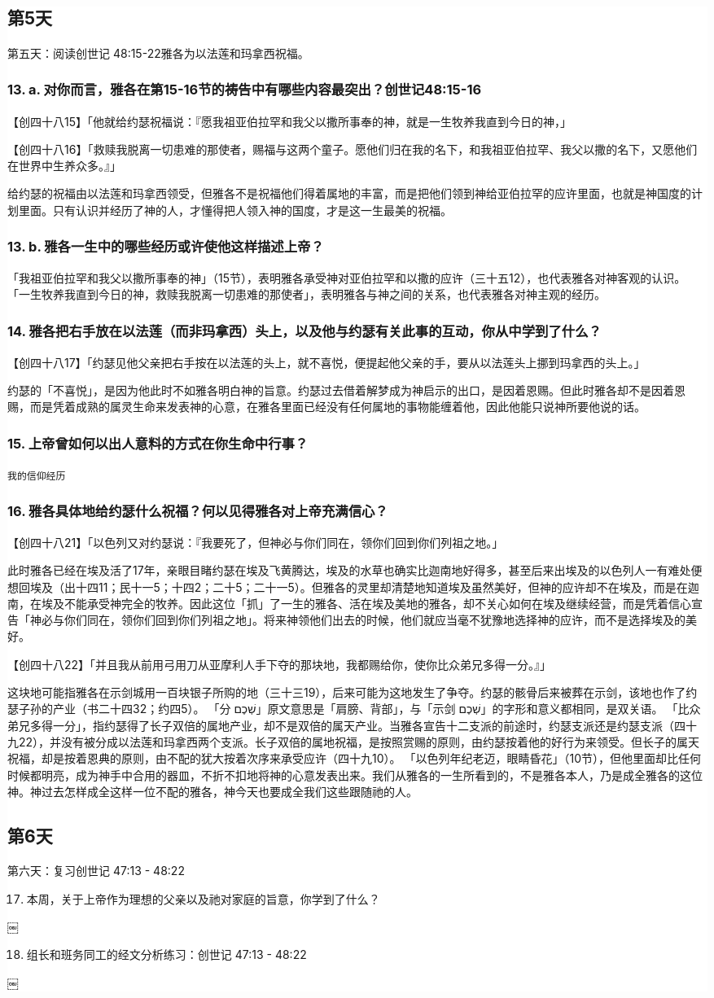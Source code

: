 ## 第5天

第五天：阅读创世记 48:15-22雅各为以法莲和玛拿西祝福。

### 13. a. 对你而言，雅各在第15-16节的祷告中有哪些内容最突出？创世记48:15-16
【创四十八15】「他就给约瑟祝福说：『愿我祖亚伯拉罕和我父以撒所事奉的神，就是一生牧养我直到今日的神，」

【创四十八16】「救赎我脱离一切患难的那使者，赐福与这两个童子。愿他们归在我的名下，和我祖亚伯拉罕、我父以撒的名下，又愿他们在世界中生养众多。』」

给约瑟的祝福由以法莲和玛拿西领受，但雅各不是祝福他们得着属地的丰富，而是把他们领到神给亚伯拉罕的应许里面，也就是神国度的计划里面。只有认识并经历了神的人，才懂得把人领入神的国度，才是这一生最美的祝福。


### 13. b. 雅各一生中的哪些经历或许使他这样描述上帝？
「我祖亚伯拉罕和我父以撒所事奉的神」（15节），表明雅各承受神对亚伯拉罕和以撒的应许（三十五12），也代表雅各对神客观的认识。
「一生牧养我直到今日的神，救赎我脱离一切患难的那使者」，表明雅各与神之间的关系，也代表雅各对神主观的经历。



### 14. 雅各把右手放在以法莲（而非玛拿西）头上，以及他与约瑟有关此事的互动，你从中学到了什么？
【创四十八17】「约瑟见他父亲把右手按在以法莲的头上，就不喜悦，便提起他父亲的手，要从以法莲头上挪到玛拿西的头上。」

约瑟的「不喜悦」，是因为他此时不如雅各明白神的旨意。约瑟过去借着解梦成为神启示的出口，是因着恩赐。但此时雅各却不是因着恩赐，而是凭着成熟的属灵生命来发表神的心意，在雅各里面已经没有任何属地的事物能缠着他，因此他能只说神所要他说的话。

### 15. 上帝曾如何以出人意料的方式在你生命中行事？
    我的信仰经历

### 16. 雅各具体地给约瑟什么祝福？何以见得雅各对上帝充满信心？
【创四十八21】「以色列又对约瑟说：『我要死了，但神必与你们同在，领你们回到你们列祖之地。」

此时雅各已经在埃及活了17年，亲眼目睹约瑟在埃及飞黄腾达，埃及的水草也确实比迦南地好得多，甚至后来出埃及的以色列人一有难处便想回埃及（出十四11；民十一5；十四2；二十5；二十一5）。但雅各的灵里却清楚地知道埃及虽然美好，但神的应许却不在埃及，而是在迦南，在埃及不能承受神完全的牧养。因此这位「抓」了一生的雅各、活在埃及美地的雅各，却不关心如何在埃及继续经营，而是凭着信心宣告「神必与你们同在，领你们回到你们列祖之地」。将来神领他们出去的时候，他们就应当毫不犹豫地选择神的应许，而不是选择埃及的美好。

【创四十八22】「并且我从前用弓用刀从亚摩利人手下夺的那块地，我都赐给你，使你比众弟兄多得一分。』」

这块地可能指雅各在示剑城用一百块银子所购的地（三十三19），后来可能为这地发生了争夺。约瑟的骸骨后来被葬在示剑，该地也作了约瑟子孙的产业（书二十四32；约四5）。
「分 שְׁכֶם」原文意思是「肩膀、背部」，与「示剑 שְׁכֶם」的字形和意义都相同，是双关语。
「比众弟兄多得一分」，指约瑟得了长子双倍的属地产业，却不是双倍的属天产业。当雅各宣告十二支派的前途时，约瑟支派还是约瑟支派（四十九22），并没有被分成以法莲和玛拿西两个支派。长子双倍的属地祝福，是按照赏赐的原则，由约瑟按着他的好行为来领受。但长子的属天祝福，却是按着恩典的原则，由不配的犹大按着次序来承受应许（四十九10）。
「以色列年纪老迈，眼睛昏花」（10节），但他里面却比任何时候都明亮，成为神手中合用的器皿，不折不扣地将神的心意发表出来。我们从雅各的一生所看到的，不是雅各本人，乃是成全雅各的这位神。神过去怎样成全这样一位不配的雅各，神今天也要成全我们这些跟随祂的人。
## 第6天

第六天：复习创世记 47:13 - 48:22

17. 本周，关于上帝作为理想的父亲以及祂对家庭的旨意，你学到了什么？

￼

18. 组长和班务同工的经文分析练习：创世记 47:13 - 48:22

￼